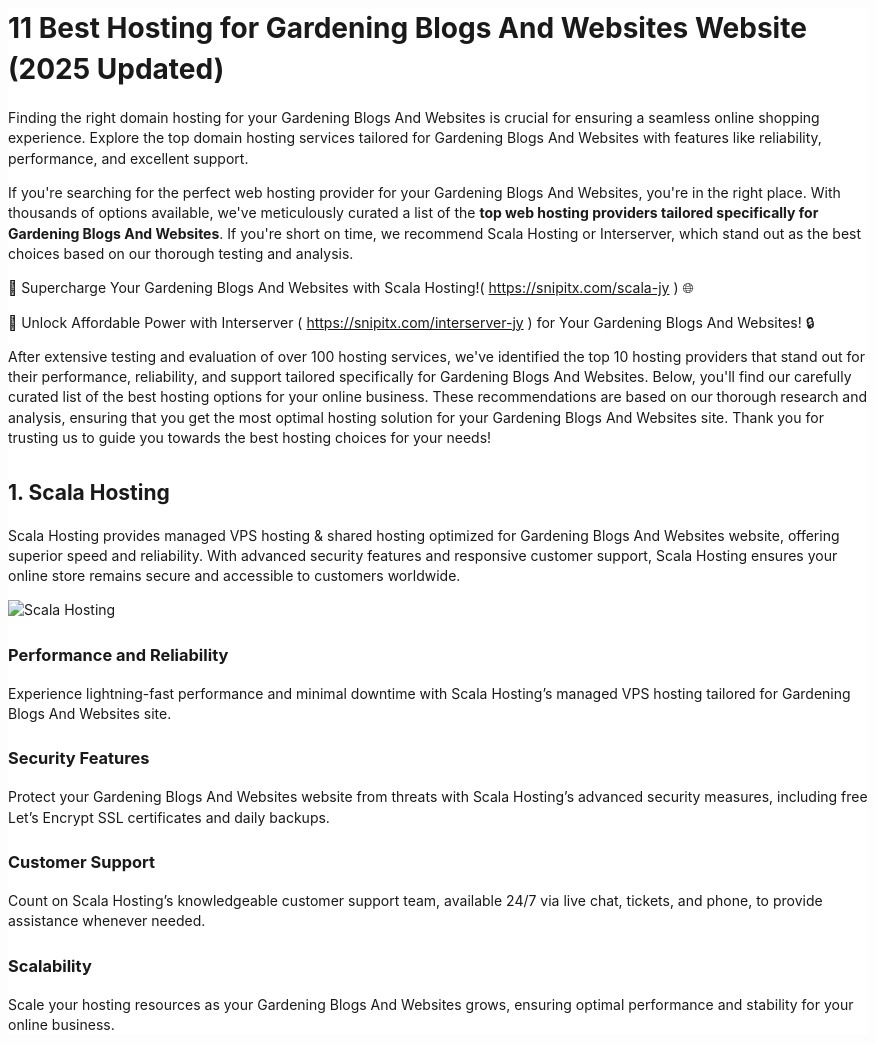 # 11 Best Hosting for Gardening Blogs And Websites Website (2025 Updated)

Finding the right domain hosting for your Gardening Blogs And Websites is crucial for ensuring a seamless online shopping experience. Explore the top domain hosting services tailored for Gardening Blogs And Websites with features like reliability, performance, and excellent support.

If you're searching for the perfect web hosting provider for your Gardening Blogs And Websites, you're in the right place. With thousands of options available, we've meticulously curated a list of the **top web hosting providers tailored specifically for Gardening Blogs And Websites**. If you're short on time, we recommend Scala Hosting or Interserver, which stand out as the best choices based on our thorough testing and analysis.

🚀 Supercharge Your Gardening Blogs And Websites with Scala Hosting!( https://snipitx.com/scala-jy ) 🌐 

💸 Unlock Affordable Power with Interserver ( https://snipitx.com/interserver-jy ) for Your Gardening Blogs And Websites! 🔒

After extensive testing and evaluation of over 100 hosting services, we've identified the top 10 hosting providers that stand out for their performance, reliability, and support tailored specifically for Gardening Blogs And Websites. Below, you'll find our carefully curated list of the best hosting options for your online business. These recommendations are based on our thorough research and analysis, ensuring that you get the most optimal hosting solution for your Gardening Blogs And Websites site. Thank you for trusting us to guide you towards the best hosting choices for your needs!

## 1. Scala Hosting

Scala Hosting provides managed VPS hosting & shared hosting optimized for Gardening Blogs And Websites website, offering superior speed and reliability. With advanced security features and responsive customer support, Scala Hosting ensures your online store remains secure and accessible to customers worldwide.

![Scala Hosting](https://i.imgur.com/uJ5JIK3.png "Scala Web Hosting")

### Performance and Reliability
Experience lightning-fast performance and minimal downtime with Scala Hosting’s managed VPS hosting tailored for Gardening Blogs And Websites site.

### Security Features
Protect your Gardening Blogs And Websites website from threats with Scala Hosting’s advanced security measures, including free Let’s Encrypt SSL certificates and daily backups.

### Customer Support
Count on Scala Hosting’s knowledgeable customer support team, available 24/7 via live chat, tickets, and phone, to provide assistance whenever needed.

### Scalability
Scale your hosting resources as your Gardening Blogs And Websites grows, ensuring optimal performance and stability for your online business.
